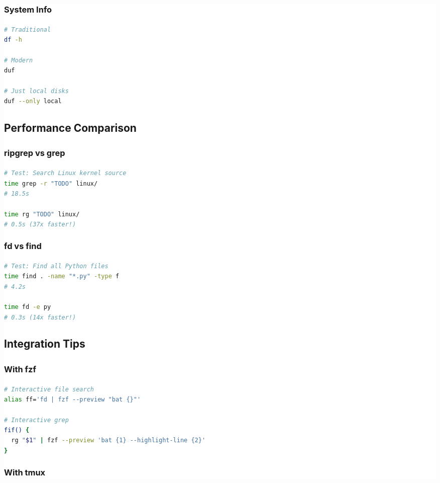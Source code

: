 ### System Info

```bash
# Traditional
df -h

# Modern
duf

# Just local disks
duf --only local
```

## Performance Comparison

### ripgrep vs grep

```bash
# Test: Search Linux kernel source
time grep -r "TODO" linux/
# 18.5s

time rg "TODO" linux/
# 0.5s (37x faster!)
```

### fd vs find

```bash
# Test: Find all Python files
time find . -name "*.py" -type f
# 4.2s

time fd -e py
# 0.3s (14x faster!)
```

## Integration Tips

### With fzf

```bash
# Interactive file search
alias ff='fd | fzf --preview "bat {}"'

# Interactive grep
fif() {
  rg "$1" | fzf --preview 'bat {1} --highlight-line {2}'
}
```

### With tmux
